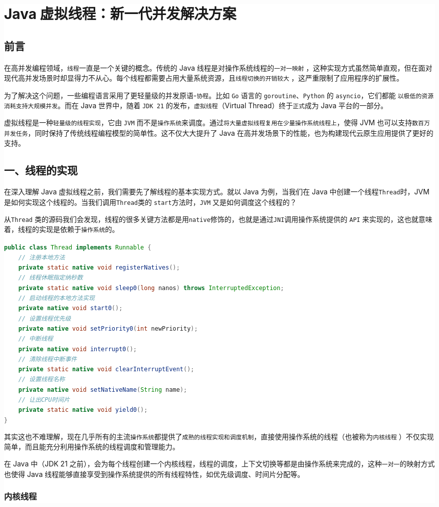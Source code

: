 # Java 虚拟线程：新一代并发解决方案

## 前言

在高并发编程领域，`线程`一直是一个关键的概念。传统的 Java 线程是对操作系统线程的`一对一映射`
，这种实现方式虽然简单直观，但在面对现代高并发场景时却显得力不从心。每个线程都需要占用大量系统资源，且`线程切换的开销较大`
，这严重限制了应用程序的扩展性。

为了解决这个问题，一些编程语言采用了更轻量级的并发原语-`协程`。比如 `Go` 语言的 `goroutine`、`Python` 的 `asyncio`，它们都能
`以极低的资源消耗支持大规模并发`。而在 Java 世界中，随着 `JDK 21` 的发布，`虚拟线程`（Virtual Thread）终于`正式`成为 Java
平台的一部分。

虚拟线程是一种`轻量级的线程实现`，它由 `JVM` 而不是`操作系统`来调度。通过`将大量虚拟线程复用在少量操作系统线程上`，使得 JVM
也可以支持`数百万并发任务`，同时保持了传统线程编程模型的简单性。这不仅大大提升了 Java 在高并发场景下的性能，也为构建现代云原生应用提供了更好的支持。

## 一、线程的实现

在深入理解 Java 虚拟线程之前，我们需要先了解线程的基本实现方式。就以 Java 为例，当我们在 Java 中创建一个线程`Thread`时，JVM
是如何实现这个线程的。当我们调用`Thread`类的 `start`方法时，`JVM` 又是如何调度这个线程的？

从`Thread` 类的源码我们会发现，线程的很多关键方法都是用`native`修饰的，也就是通过`JNI`调用操作系统提供的 `API`
来实现的，这也就意味着，线程的实现是依赖于`操作系统`的。

```java
public class Thread implements Runnable {
    // 注册本地方法
    private static native void registerNatives();
    // 线程休眠指定纳秒数
    private static native void sleep0(long nanos) throws InterruptedException;
    // 启动线程的本地方法实现
    private native void start0();
    // 设置线程优先级
    private native void setPriority0(int newPriority);
    // 中断线程
    private native void interrupt0();
    // 清除线程中断事件
    private static native void clearInterruptEvent();
    // 设置线程名称
    private native void setNativeName(String name);
    // 让出CPU时间片
    private static native void yield0();
}
```

其实这也不难理解，现在几乎所有的主流`操作系统`都提供了`成熟的线程实现和调度机制`，直接使用操作系统的线程（也被称为`内核线程`
）不仅实现简单，而且能充分利用操作系统的线程调度和管理能力。

在 Java 中（JDK 21 之前），会为每个线程创建一个内核线程，线程的调度，上下文切换等都是由操作系统来完成的，这种`一对一`的映射方式也使得
Java 线程能够直接享受到操作系统提供的所有线程特性，如优先级调度、时间片分配等。

### 内核线程
